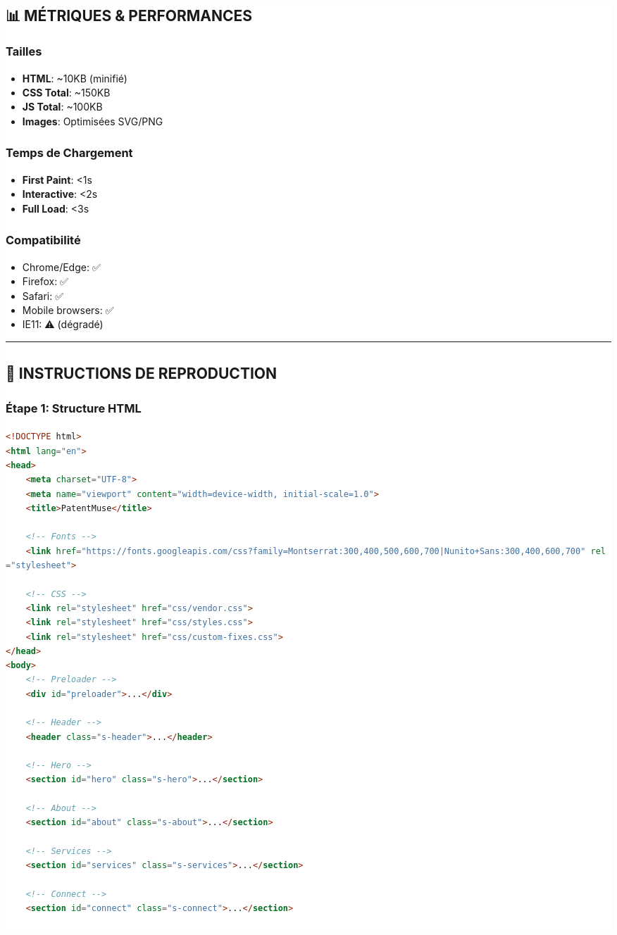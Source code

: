 
## 📊 MÉTRIQUES & PERFORMANCES

### Tailles
- **HTML**: ~10KB (minifié)
- **CSS Total**: ~150KB
- **JS Total**: ~100KB
- **Images**: Optimisées SVG/PNG

### Temps de Chargement
- **First Paint**: <1s
- **Interactive**: <2s
- **Full Load**: <3s

### Compatibilité
- Chrome/Edge: ✅
- Firefox: ✅
- Safari: ✅
- Mobile browsers: ✅
- IE11: ⚠️ (dégradé)

---

## 🚀 INSTRUCTIONS DE REPRODUCTION

### Étape 1: Structure HTML
```html
<!DOCTYPE html>
<html lang="en">
<head>
    <meta charset="UTF-8">
    <meta name="viewport" content="width=device-width, initial-scale=1.0">
    <title>PatentMuse</title>
    
    <!-- Fonts -->
    <link href="https://fonts.googleapis.com/css?family=Montserrat:300,400,500,600,700|Nunito+Sans:300,400,600,700" rel="stylesheet">
    
    <!-- CSS -->
    <link rel="stylesheet" href="css/vendor.css">
    <link rel="stylesheet" href="css/styles.css">
    <link rel="stylesheet" href="css/custom-fixes.css">
</head>
<body>
    <!-- Preloader -->
    <div id="preloader">...</div>
    
    <!-- Header -->
    <header class="s-header">...</header>
    
    <!-- Hero -->
    <section id="hero" class="s-hero">...</section>
    
    <!-- About -->
    <section id="about" class="s-about">...</section>
    
    <!-- Services -->
    <section id="services" class="s-services">...</section>
    
    <!-- Connect -->
    <section id="connect" class="s-connect">...</section>
    
```